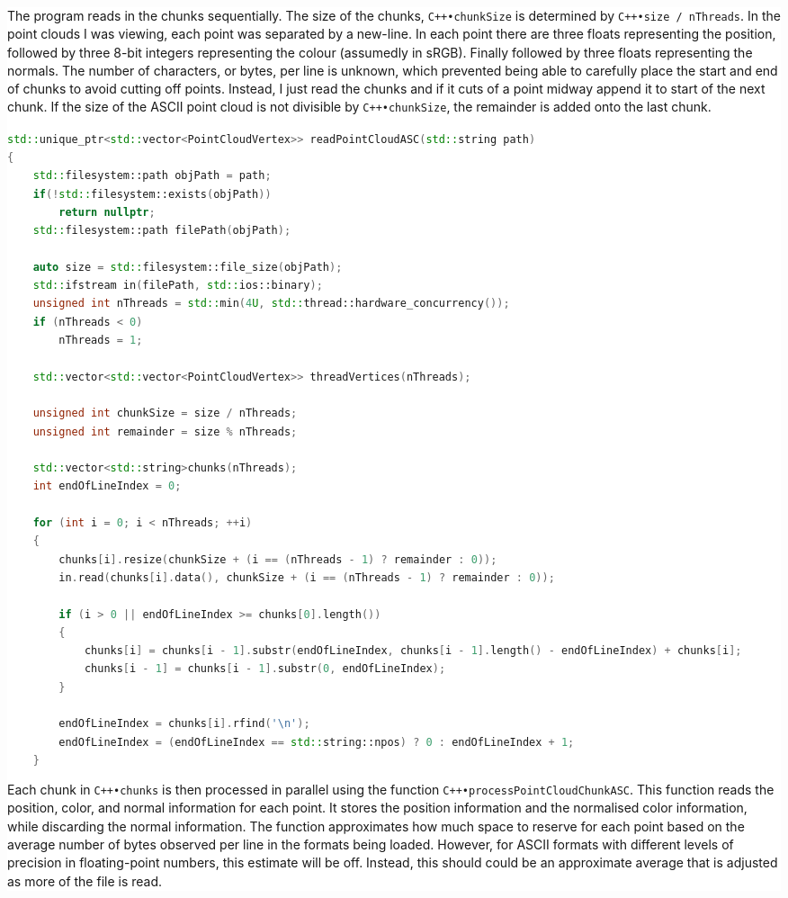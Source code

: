 The program reads in the chunks sequentially. The size of the chunks, `C++•chunkSize` is determined by `C++•size / nThreads`. In the point clouds I was viewing, each point was separated by a new-line. In each point there are three floats representing the position, followed by three 8-bit integers representing the colour (assumedly in sRGB). Finally followed by three floats representing the normals. The number of characters, or bytes, per line is unknown, which prevented being able to carefully place the start and end of chunks to avoid cutting off points. Instead, I just read the chunks and if it cuts of a point midway append it to start of the next chunk. If the size of the ASCII point cloud is not divisible by `C++•chunkSize`, the remainder is added onto the last chunk.

```C++ {numberLines:173, filePath:{path: 'DX12-PCV/PointCloudViewer.cpp',link:'https://github.com/james-door/DX12-PCV/blob/main/PointCloudViewer.cpp'}}
std::unique_ptr<std::vector<PointCloudVertex>> readPointCloudASC(std::string path)
{
    std::filesystem::path objPath = path;
    if(!std::filesystem::exists(objPath))
        return nullptr;
    std::filesystem::path filePath(objPath);

    auto size = std::filesystem::file_size(objPath);
    std::ifstream in(filePath, std::ios::binary);
    unsigned int nThreads = std::min(4U, std::thread::hardware_concurrency());
    if (nThreads < 0)
        nThreads = 1;

    std::vector<std::vector<PointCloudVertex>> threadVertices(nThreads);

    unsigned int chunkSize = size / nThreads;
    unsigned int remainder = size % nThreads;

    std::vector<std::string>chunks(nThreads);
    int endOfLineIndex = 0;

    for (int i = 0; i < nThreads; ++i)
    {
        chunks[i].resize(chunkSize + (i == (nThreads - 1) ? remainder : 0));
        in.read(chunks[i].data(), chunkSize + (i == (nThreads - 1) ? remainder : 0));

        if (i > 0 || endOfLineIndex >= chunks[0].length())
        {
            chunks[i] = chunks[i - 1].substr(endOfLineIndex, chunks[i - 1].length() - endOfLineIndex) + chunks[i];
            chunks[i - 1] = chunks[i - 1].substr(0, endOfLineIndex);
        }

        endOfLineIndex = chunks[i].rfind('\n');
        endOfLineIndex = (endOfLineIndex == std::string::npos) ? 0 : endOfLineIndex + 1;
    }
```
Each chunk in `C++•chunks` is then processed in parallel using the function `C++•processPointCloudChunkASC`. This function reads the position, color, and normal information for each point. It stores the position information and the normalised color information, while discarding the normal information. The function approximates how much space to reserve for each point based on the average number of bytes observed per line in the formats being loaded. However, for ASCII formats with different levels of precision in floating-point numbers, this estimate will be off. Instead, this should could be an approximate average that is adjusted as more of the file is read.
